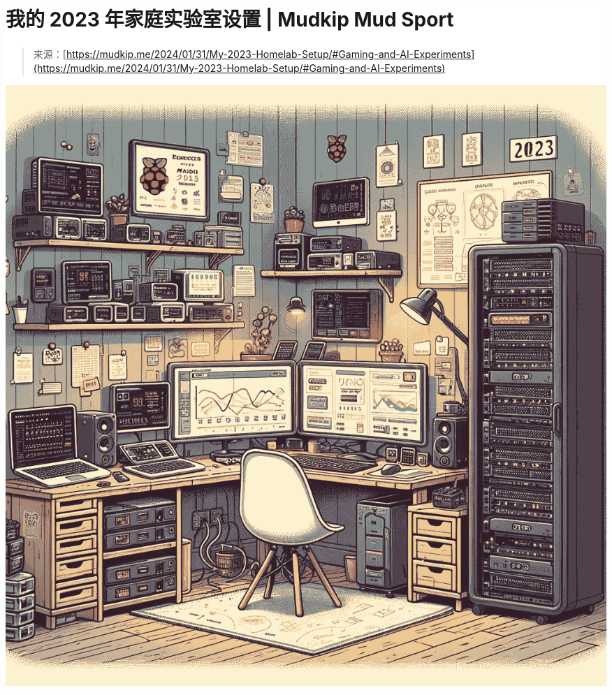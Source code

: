 

# 我的 2023 年家庭实验室设置 | Mudkip Mud Sport

> 来源：[https://mudkip.me/2024/01/31/My-2023-Homelab-Setup/#Gaming-and-AI-Experiments](https://mudkip.me/2024/01/31/My-2023-Homelab-Setup/#Gaming-and-AI-Experiments)

![家庭实验室，由 DALL·E 插图](img/41a77b7b45e61da53bbf7b677109c210.png)
